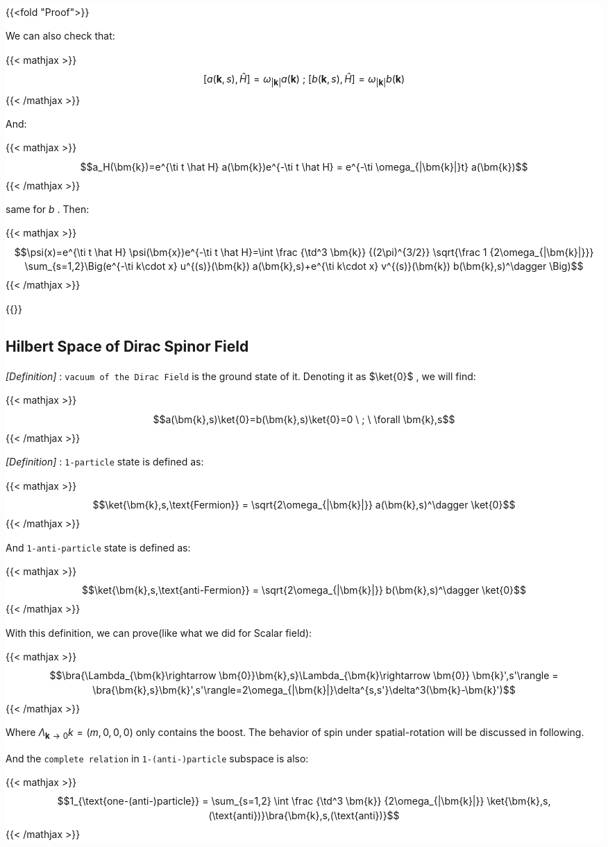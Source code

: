 {{<fold "Proof">}}

We can also check that:

{{< mathjax >}}
$$[a(\bm{k},s),\hat H]=\omega_{|\bm{k}|}a(\bm{k}) \ ; \ [b(\bm{k},s),\hat H]=\omega_{|\bm{k}|}b(\bm{k})$$
{{< /mathjax >}}

And:

{{< mathjax >}}
$$a_H(\bm{k})=e^{\ti t \hat H} a(\bm{k})e^{-\ti t \hat H} = e^{-\ti \omega_{|\bm{k}|}t} a(\bm{k})$$
{{< /mathjax >}}

same for $b$ . Then:

{{< mathjax >}}
$$\psi(x)=e^{\ti t \hat H} \psi(\bm{x})e^{-\ti t \hat H}=\int \frac {\td^3 \bm{k}} {(2\pi)^{3/2}} \sqrt{\frac 1 {2\omega_{|\bm{k}|}}} \sum_{s=1,2}\Big(e^{-\ti k\cdot x} u^{(s)}(\bm{k}) a(\bm{k},s)+e^{\ti k\cdot x} v^{(s)}(\bm{k}) b(\bm{k},s)^\dagger \Big)$$
{{< /mathjax >}}

{{</fold>}}

## Hilbert Space of Dirac Spinor Field

_[Definition]_ : `vacuum of the Dirac Field` is the ground state of it. Denoting it as $\ket{0}$ , we will find:

{{< mathjax >}}
$$a(\bm{k},s)\ket{0}=b(\bm{k},s)\ket{0}=0 \ ; \ \forall \bm{k},s$$
{{< /mathjax >}}

_[Definition]_ : `1-particle` state is defined as:

{{< mathjax >}}
$$\ket{\bm{k},s,\text{Fermion}} = \sqrt{2\omega_{|\bm{k}|}} a(\bm{k},s)^\dagger \ket{0}$$
{{< /mathjax >}}

And `1-anti-particle` state is defined as:

{{< mathjax >}}
$$\ket{\bm{k},s,\text{anti-Fermion}} = \sqrt{2\omega_{|\bm{k}|}} b(\bm{k},s)^\dagger \ket{0}$$
{{< /mathjax >}}

With this definition, we can prove(like what we did for Scalar field):

{{< mathjax >}}
$$\bra{\Lambda_{\bm{k}\rightarrow \bm{0}}\bm{k},s}\Lambda_{\bm{k}\rightarrow \bm{0}} \bm{k}',s'\rangle = \bra{\bm{k},s}\bm{k}',s'\rangle=2\omega_{|\bm{k}|}\delta^{s,s'}\delta^3(\bm{k}-\bm{k}')$$
{{< /mathjax >}}

Where $\Lambda_{\bm{k}\rightarrow 0}k=(m,0,0,0)$ only contains the boost. The behavior of spin under spatial-rotation will be discussed in following.

And the `complete relation` in `1-(anti-)particle` subspace is also:

{{< mathjax >}}
$$1_{\text{one-(anti-)particle}} = \sum_{s=1,2} \int \frac {\td^3 \bm{k}} {2\omega_{|\bm{k}|}} \ket{\bm{k},s,(\text{anti})}\bra{\bm{k},s,(\text{anti})}$$
{{< /mathjax >}}
